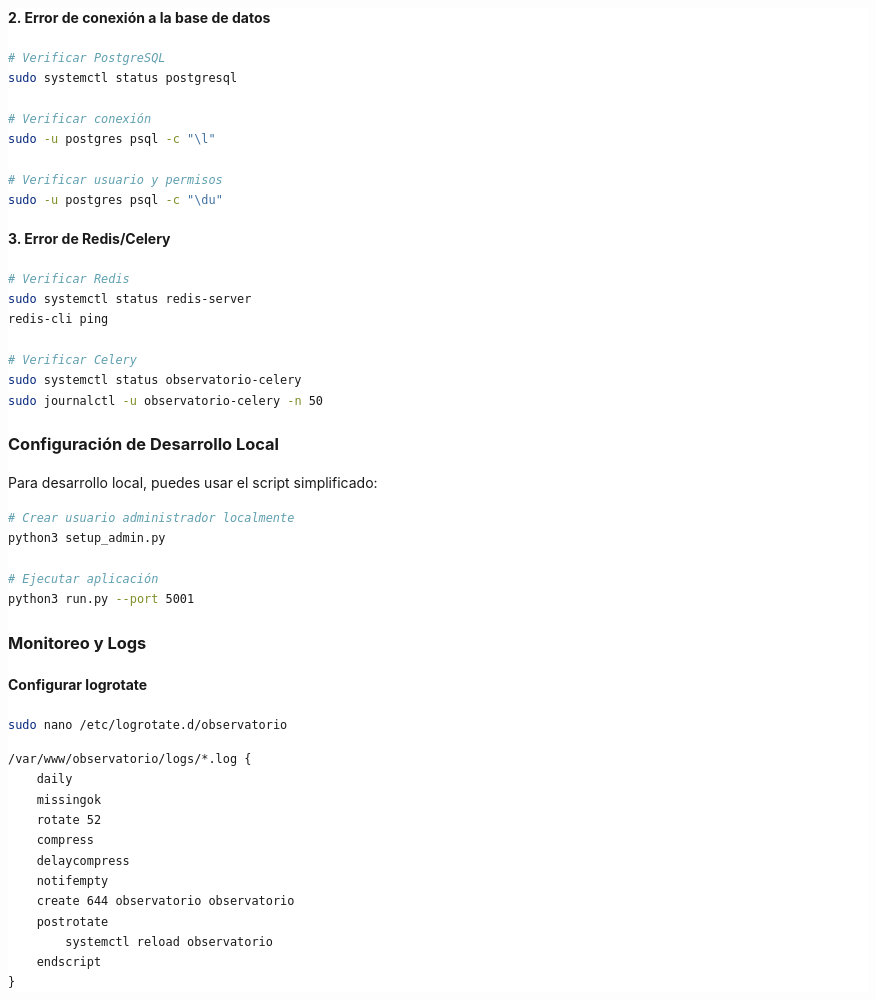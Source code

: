 #### 2. Error de conexión a la base de datos

```bash
# Verificar PostgreSQL
sudo systemctl status postgresql

# Verificar conexión
sudo -u postgres psql -c "\l"

# Verificar usuario y permisos
sudo -u postgres psql -c "\du"
```

#### 3. Error de Redis/Celery

```bash
# Verificar Redis
sudo systemctl status redis-server
redis-cli ping

# Verificar Celery
sudo systemctl status observatorio-celery
sudo journalctl -u observatorio-celery -n 50
```

### Configuración de Desarrollo Local

Para desarrollo local, puedes usar el script simplificado:

```bash
# Crear usuario administrador localmente
python3 setup_admin.py

# Ejecutar aplicación
python3 run.py --port 5001
```

### Monitoreo y Logs

#### Configurar logrotate

```bash
sudo nano /etc/logrotate.d/observatorio
```

```
/var/www/observatorio/logs/*.log {
    daily
    missingok
    rotate 52
    compress
    delaycompress
    notifempty
    create 644 observatorio observatorio
    postrotate
        systemctl reload observatorio
    endscript
}
```
